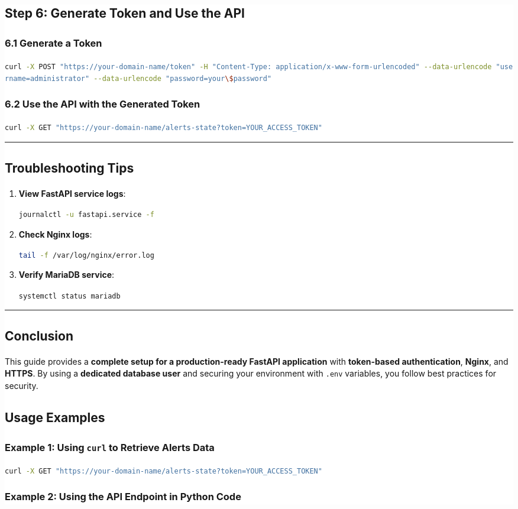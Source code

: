 ## Step 6: Generate Token and Use the API

### 6.1 Generate a Token



```bash
curl -X POST "https://your-domain-name/token" -H "Content-Type: application/x-www-form-urlencoded" --data-urlencode "username=administrator" --data-urlencode "password=your\$password"
```

### 6.2 Use the API with the Generated Token

```bash
curl -X GET "https://your-domain-name/alerts-state?token=YOUR_ACCESS_TOKEN"
```

---

## Troubleshooting Tips

1. **View FastAPI service logs**:
   ```bash
   journalctl -u fastapi.service -f
   ```

2. **Check Nginx logs**:
   ```bash
   tail -f /var/log/nginx/error.log
   ```

3. **Verify MariaDB service**:
   ```bash
   systemctl status mariadb
   ```

---

## Conclusion

This guide provides a **complete setup for a production-ready FastAPI application** with **token-based authentication**, **Nginx**, and **HTTPS**. By using a **dedicated database user** and securing your environment with `.env` variables, you follow best practices for security.



## Usage Examples

### Example 1: Using `curl` to Retrieve Alerts Data

```bash
curl -X GET "https://your-domain-name/alerts-state?token=YOUR_ACCESS_TOKEN"
```

### Example 2: Using the API Endpoint in Python Code
